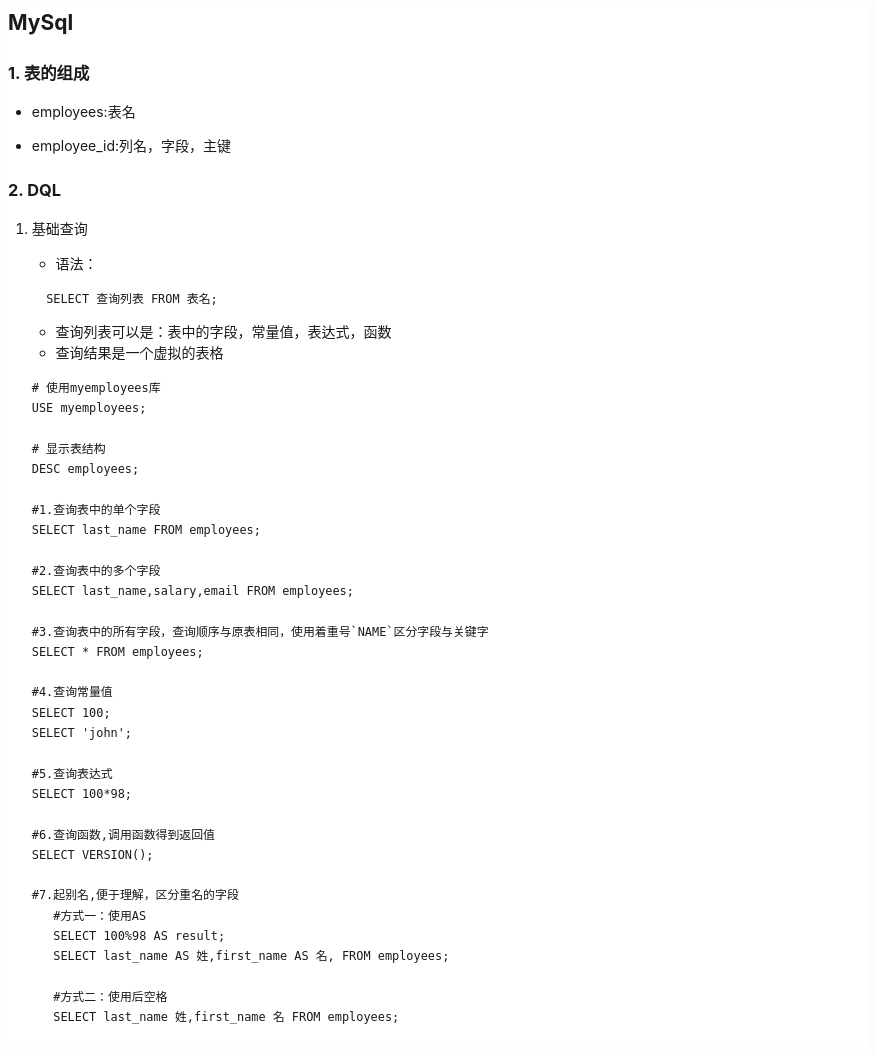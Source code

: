 ## MySql
### 1. 表的组成

+ employees:表名

+ employee_id:列名，字段，主键

### 2. DQL

1. 基础查询

   + 语法：
     
   ```mysql
     SELECT 查询列表 FROM 表名;
   ```

     + 查询列表可以是：表中的字段，常量值，表达式，函数
     + 查询结果是一个虚拟的表格
   
     ```mysql
     # 使用myemployees库
     USE myemployees;
     
     # 显示表结构
     DESC employees;
     
     #1.查询表中的单个字段
     SELECT last_name FROM employees;
     
     #2.查询表中的多个字段
     SELECT last_name,salary,email FROM employees;
     
     #3.查询表中的所有字段，查询顺序与原表相同，使用着重号`NAME`区分字段与关键字
     SELECT * FROM employees;
     
     #4.查询常量值
     SELECT 100;
     SELECT 'john';
     
     #5.查询表达式
     SELECT 100*98;
     
     #6.查询函数,调用函数得到返回值
     SELECT VERSION();
     
     #7.起别名,便于理解，区分重名的字段
     	#方式一：使用AS
     	SELECT 100%98 AS result;
     	SELECT last_name AS 姓,first_name AS 名, FROM employees;
     	
     	#方式二：使用后空格
     	SELECT last_name 姓,first_name 名 FROM employees;
     	
